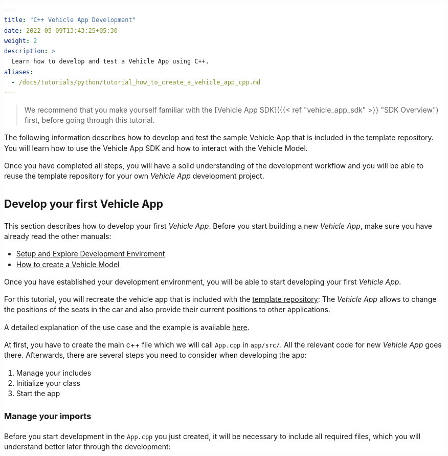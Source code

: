 ```yaml
---
title: "C++ Vehicle App Development"
date: 2022-05-09T13:43:25+05:30
weight: 2
description: >
  Learn how to develop and test a Vehicle App using C++.
aliases:
  - /docs/tutorials/python/tutorial_how_to_create_a_vehicle_app_cpp.md
---
```


> We recommend that you make yourself familiar with the [Vehicle App SDK]({{< ref "vehicle_app_sdk" >}} "SDK Overview") first, before going through this tutorial.

The following information describes how to develop and test the sample Vehicle App that is included in the [template repository](https://github.com/eclipse-velocitas/vehicle-app-python-template). You will learn how to use the Vehicle App SDK and how to interact with the Vehicle Model.

Once you have completed all steps, you will have a solid understanding of the development workflow and you will be able to reuse the template repository for your own _Vehicle App_ development project.

## Develop your first Vehicle App

This section describes how to develop your first _Vehicle App_. Before you start building a new _Vehicle App_, make sure you have already read the other manuals:

- [Setup and Explore Development Enviroment](/docs/setup_and_explore_development_environment.md)
- [How to create a Vehicle Model](/docs/python-sdk/tutorial_how_to_create_a_vehicle_model.md)

Once you have established your development environment, you will be able to start developing your first _Vehicle App_.

For this tutorial, you will recreate the vehicle app that is included with the [template repository](https://github.com/eclipse-velocitas/vehicle-app-cpp-sdk):
The _Vehicle App_ allows to change the positions of the seats in the car and also provide their current positions to other applications.

A detailed explanation of the use case and the example is available [here](/docs/velocitas/docs/seat_adjuster_use_case.md).

At first, you have to create the main c++ file which we will call `App.cpp` in `app/src/`. All the relevant code for new _Vehicle App_ goes there. Afterwards, there are several steps you need to consider when developing the app:

1. Manage your includes
2. Initialize your class
3. Start the app

### Manage your imports

Before you start development in the `App.cpp` you just created, it will be necessary to include all required files, which you will understand better later through the development:
